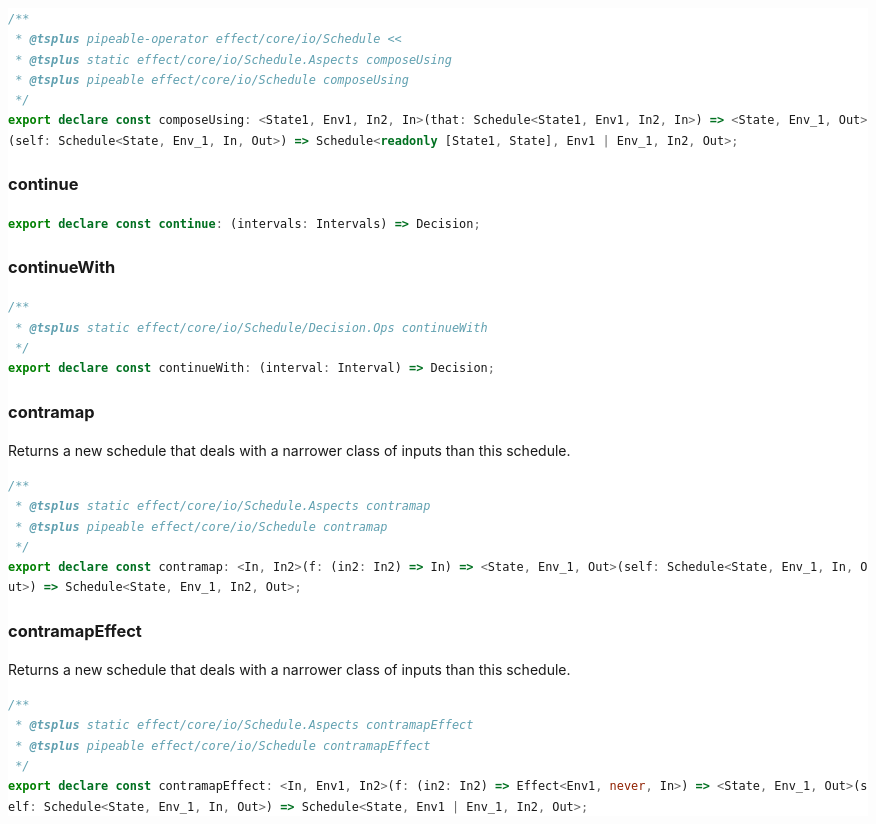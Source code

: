 ```ts
/**
 * @tsplus pipeable-operator effect/core/io/Schedule <<
 * @tsplus static effect/core/io/Schedule.Aspects composeUsing
 * @tsplus pipeable effect/core/io/Schedule composeUsing
 */
export declare const composeUsing: <State1, Env1, In2, In>(that: Schedule<State1, Env1, In2, In>) => <State, Env_1, Out>(self: Schedule<State, Env_1, In, Out>) => Schedule<readonly [State1, State], Env1 | Env_1, In2, Out>;
```

### continue

```ts
export declare const continue: (intervals: Intervals) => Decision;
```

### continueWith

```ts
/**
 * @tsplus static effect/core/io/Schedule/Decision.Ops continueWith
 */
export declare const continueWith: (interval: Interval) => Decision;
```

### contramap

Returns a new schedule that deals with a narrower class of inputs than this
schedule.

```ts
/**
 * @tsplus static effect/core/io/Schedule.Aspects contramap
 * @tsplus pipeable effect/core/io/Schedule contramap
 */
export declare const contramap: <In, In2>(f: (in2: In2) => In) => <State, Env_1, Out>(self: Schedule<State, Env_1, In, Out>) => Schedule<State, Env_1, In2, Out>;
```

### contramapEffect

Returns a new schedule that deals with a narrower class of inputs than this
schedule.

```ts
/**
 * @tsplus static effect/core/io/Schedule.Aspects contramapEffect
 * @tsplus pipeable effect/core/io/Schedule contramapEffect
 */
export declare const contramapEffect: <In, Env1, In2>(f: (in2: In2) => Effect<Env1, never, In>) => <State, Env_1, Out>(self: Schedule<State, Env_1, In, Out>) => Schedule<State, Env1 | Env_1, In2, Out>;
```
